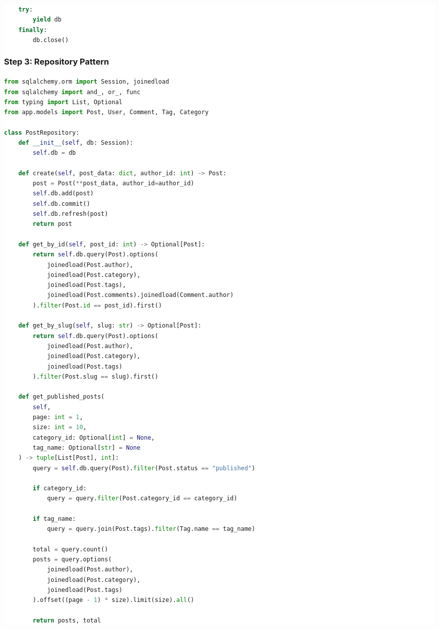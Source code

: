 ```python
    try:
        yield db
    finally:
        db.close()
```

### Step 3: Repository Pattern
```python
from sqlalchemy.orm import Session, joinedload
from sqlalchemy import and_, or_, func
from typing import List, Optional
from app.models import Post, User, Comment, Tag, Category

class PostRepository:
    def __init__(self, db: Session):
        self.db = db

    def create(self, post_data: dict, author_id: int) -> Post:
        post = Post(**post_data, author_id=author_id)
        self.db.add(post)
        self.db.commit()
        self.db.refresh(post)
        return post

    def get_by_id(self, post_id: int) -> Optional[Post]:
        return self.db.query(Post).options(
            joinedload(Post.author),
            joinedload(Post.category),
            joinedload(Post.tags),
            joinedload(Post.comments).joinedload(Comment.author)
        ).filter(Post.id == post_id).first()

    def get_by_slug(self, slug: str) -> Optional[Post]:
        return self.db.query(Post).options(
            joinedload(Post.author),
            joinedload(Post.category),
            joinedload(Post.tags)
        ).filter(Post.slug == slug).first()

    def get_published_posts(
        self,
        page: int = 1,
        size: int = 10,
        category_id: Optional[int] = None,
        tag_name: Optional[str] = None
    ) -> tuple[List[Post], int]:
        query = self.db.query(Post).filter(Post.status == "published")

        if category_id:
            query = query.filter(Post.category_id == category_id)

        if tag_name:
            query = query.join(Post.tags).filter(Tag.name == tag_name)

        total = query.count()
        posts = query.options(
            joinedload(Post.author),
            joinedload(Post.category),
            joinedload(Post.tags)
        ).offset((page - 1) * size).limit(size).all()

        return posts, total

```